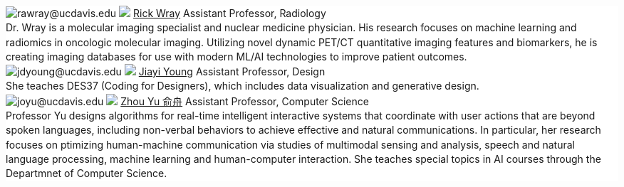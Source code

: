 
<div class="person">
<img src="images/Faculty_pics/RickWray_c.jpg" title="rawray@ucdavis.edu"></img>
<a href="mailto:rawray@ucdavis.edu"><img src="images/email400.png" class="emailIcon"></img></a>
<a href="http://www.ucdmc.ucdavis.edu/publish/providerbio/cancer/22157">Rick Wray</a>
Assistant Professor, Radiology <br/>
<b>  </b>
Dr. Wray is a molecular imaging specialist and nuclear medicine physician. His research focuses on machine learning and radiomics in oncologic molecular imaging. Utilizing novel dynamic PET/CT quantitative imaging features and biomarkers, he is creating imaging databases for use with modern ML/AI technologies to improve patient outcomes.
</div>


<div class="person">
<img src="images/Faculty_pics/JiayiYoung_c.jpg" title="jdyoung@ucdavis.edu"></img>
<a href="mailto:jdyoung@ucdavis.edu"><img src="images/email400.png" class="emailIcon"></img></a>
<a href="https://www.jiayiyoung.info/">Jiayi Young</a>
Assistant Professor, Design <br/>
<b>  </b>
She teaches DES37 (Coding for Designers), which includes data visualization and generative design.
</div>


<div class="person">
<img src="images/Faculty_pics/ZhouYu_c.jpg" title="joyu@ucdavis.edu"></img>
<a href="mailto:joyu@ucdavis.edu"><img src="images/email400.png" class="emailIcon"></img></a>
<a href="http://www.cs.cmu.edu/~zhouyu/">Zhou Yu 俞舟</a>
Assistant Professor, Computer Science <br/>
<b>  </b>
Professor Yu designs algorithms for real-time intelligent interactive systems that coordinate with user actions that are beyond spoken languages, including non-verbal behaviors to achieve effective and natural communications. In particular, her research focuses on ptimizing human-machine communication via studies of multimodal sensing and analysis, speech and natural language processing, machine learning and human-computer interaction. She teaches special topics in AI courses through the Departmnet of Computer Science.
</div>


